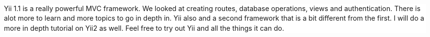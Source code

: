 Yii 1.1 is a really powerful MVC framework. We looked at creating routes, database operations,
views and authentication. There is alot more to learn and more topics to go in depth in. Yii also and 
a second framework that is a bit different from the first. I will do a more in depth tutorial on Yii2 as 
well. Feel free to try out Yii and all the things it can do.